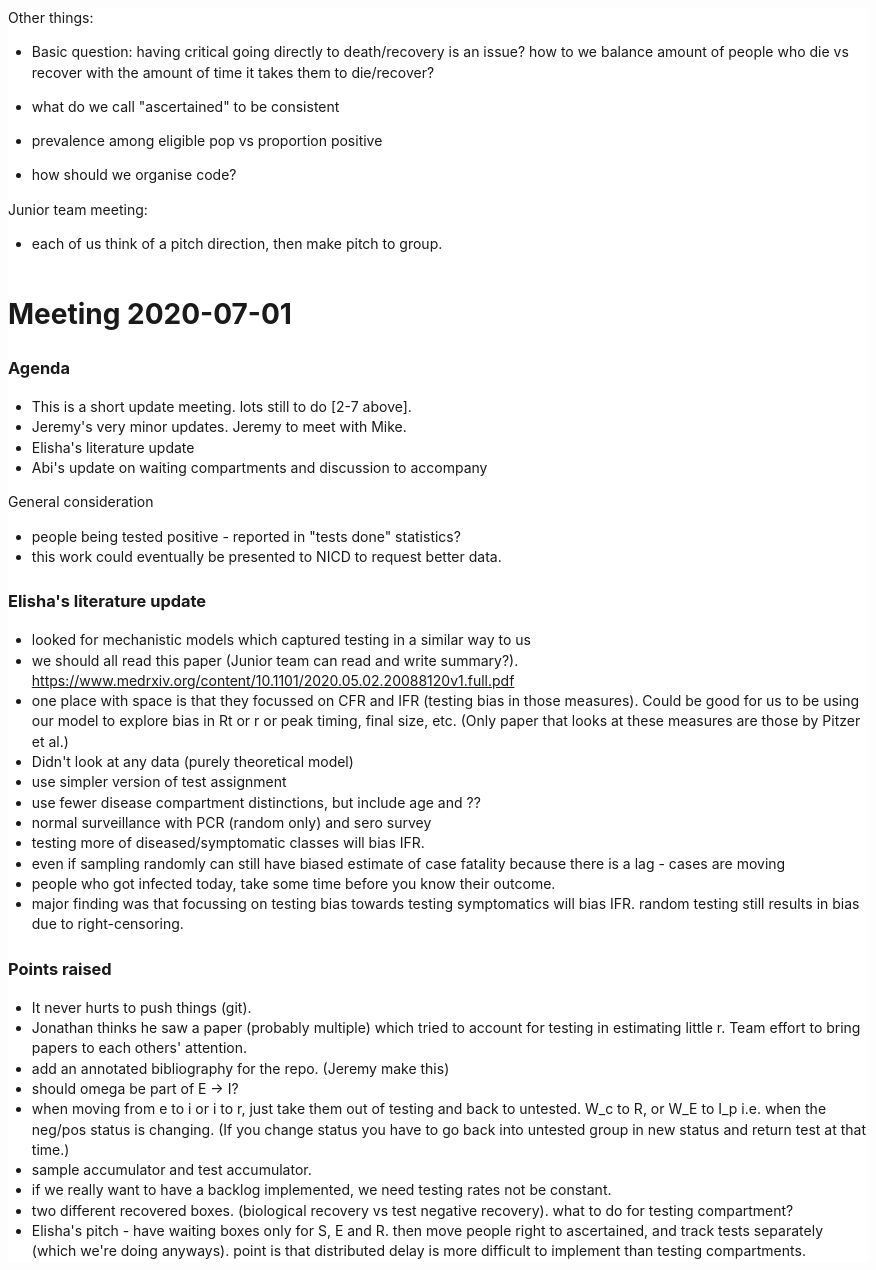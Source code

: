 Other things:
- Basic question: having critical going directly to death/recovery is an issue? how to we balance amount of people who die vs recover with the amount of time it takes them to die/recover?

- what do we call "ascertained" to be consistent
- prevalence among eligible pop vs proportion positive
- how should we organise code?

Junior team meeting:
- each of us think of a pitch direction, then make pitch to group.


# Meeting 2020-07-01
### Agenda
* This is a short update meeting. lots still to do [2-7 above].
* Jeremy's very minor updates. Jeremy to meet with Mike.
* Elisha's literature update
* Abi's update on waiting compartments and discussion to accompany


General consideration
* people being tested positive - reported in "tests done" statistics?
* this work could eventually be presented to NICD to request better data.

### Elisha's literature update
* looked for mechanistic models which captured testing in a similar way to us
* we should all read this paper (Junior team can read and write summary?). https://www.medrxiv.org/content/10.1101/2020.05.02.20088120v1.full.pdf
* one place with space is that they focussed on CFR and IFR (testing bias in those measures). Could be good for us to be using our model to explore bias in Rt or r or peak timing, final size, etc. (Only paper that looks at these measures are those by Pitzer et al.)
* Didn't look at any data (purely theoretical model)
* use simpler version of test assignment
* use fewer disease compartment distinctions, but include age and ??
* normal surveillance with PCR (random only) and sero survey
* testing more of diseased/symptomatic classes will bias IFR.
* even if sampling randomly can still have biased estimate of case fatality because there is a lag - cases are moving
* people who got infected today, take some time before you know their outcome.
* major finding was that focussing on testing bias towards testing symptomatics will bias IFR. random testing still results in bias due to right-censoring.

### Points raised
* It never hurts to push things (git).
* Jonathan thinks he saw a paper (probably multiple) which tried to account for testing in estimating little r. Team effort to bring papers to each others' attention.
* add an annotated bibliography for the repo. (Jeremy make this)
* should omega be part of E -> I?
* when moving from e to i or i to r, just take them out of testing and back to untested. W_c to R, or W_E to I_p i.e. when the neg/pos status is changing. (If you change status you have to go back into untested group in new status and return test at that time.)
* sample accumulator and test accumulator.
* if we really want to have a backlog implemented, we need testing rates not be constant.
* two different recovered boxes. (biological recovery vs test negative recovery). what to do for testing compartment?
* Elisha's pitch - have waiting boxes only for S, E and R. then move people right to ascertained, and track tests separately (which we're doing anyways). point is that distributed delay is more difficult to implement than testing compartments.
